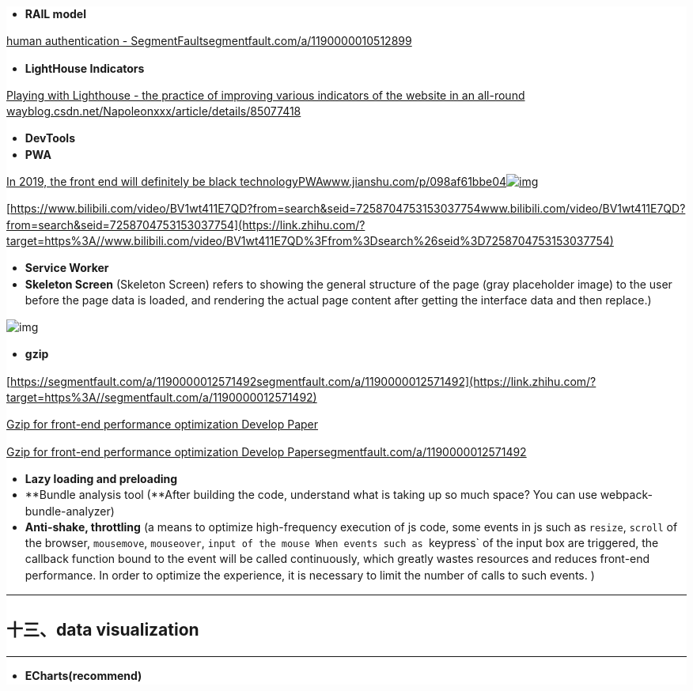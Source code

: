 - **RAIL model**

[human authentication - SegmentFaultsegmentfault.com/a/1190000010512899](https://link.zhihu.com/?target=https%3A//segmentfault.com/a/1190000010512899)

- **LightHouse Indicators**

[Playing with Lighthouse - the practice of improving various indicators of the website in an all-round wayblog.csdn.net/Napoleonxxx/article/details/85077418](https://link.zhihu.com/?target=https%3A//blog.csdn.net/Napoleonxxx/article/details/85077418)

- **DevTools**
- **PWA**

[In 2019, the front end will definitely be black technologyPWAwww.jianshu.com/p/098af61bbe04![img](https://pic1.zhimg.com/v2-b8214676408fdcfe922afef51ef51414_180x120.jpg)](https://link.zhihu.com/?target=https%3A//www.jianshu.com/p/098af61bbe04)

[https://www.bilibili.com/video/BV1wt411E7QD?from=search&seid=7258704753153037754www.bilibili.com/video/BV1wt411E7QD?from=search&seid=7258704753153037754](https://link.zhihu.com/?target=https%3A//www.bilibili.com/video/BV1wt411E7QD%3Ffrom%3Dsearch%26seid%3D7258704753153037754)

- **Service Worker**
- **Skeleton Screen** (Skeleton Screen) refers to showing the general structure of the page (gray placeholder image) to the user before the page data is loaded, and rendering the actual page content after getting the interface data and then replace.)

![img](https://pic1.zhimg.com/80/v2-c5707217415ba67d2dbd7097bed28278_1440w.webp)

- **gzip**

[https://segmentfault.com/a/1190000012571492segmentfault.com/a/1190000012571492](https://link.zhihu.com/?target=https%3A//segmentfault.com/a/1190000012571492)

[Gzip for front-end performance optimization Develop Paper](https://link.zhihu.com/?target=https%3A//segmentfault.com/a/1190000012571492)

[Gzip for front-end performance optimization Develop Papersegmentfault.com/a/1190000012571492](https://link.zhihu.com/?target=https%3A//segmentfault.com/a/1190000012571492)

- **Lazy loading and preloading**
- **Bundle analysis tool (**After building the code, understand what is taking up so much space? You can use webpack-bundle-analyzer)
- **Anti-shake, throttling** (a means to optimize high-frequency execution of js code, some events in js such as `resize`, `scroll` of the browser, `mousemove`, `mouseover`, `input of the mouse When events such as `keypress` of the input box are triggered, the callback function bound to the event will be called continuously, which greatly wastes resources and reduces front-end performance. In order to optimize the experience, it is necessary to limit the number of calls to such events. )

------

## 十三、data visualization

------



- **ECharts(recommend)**
